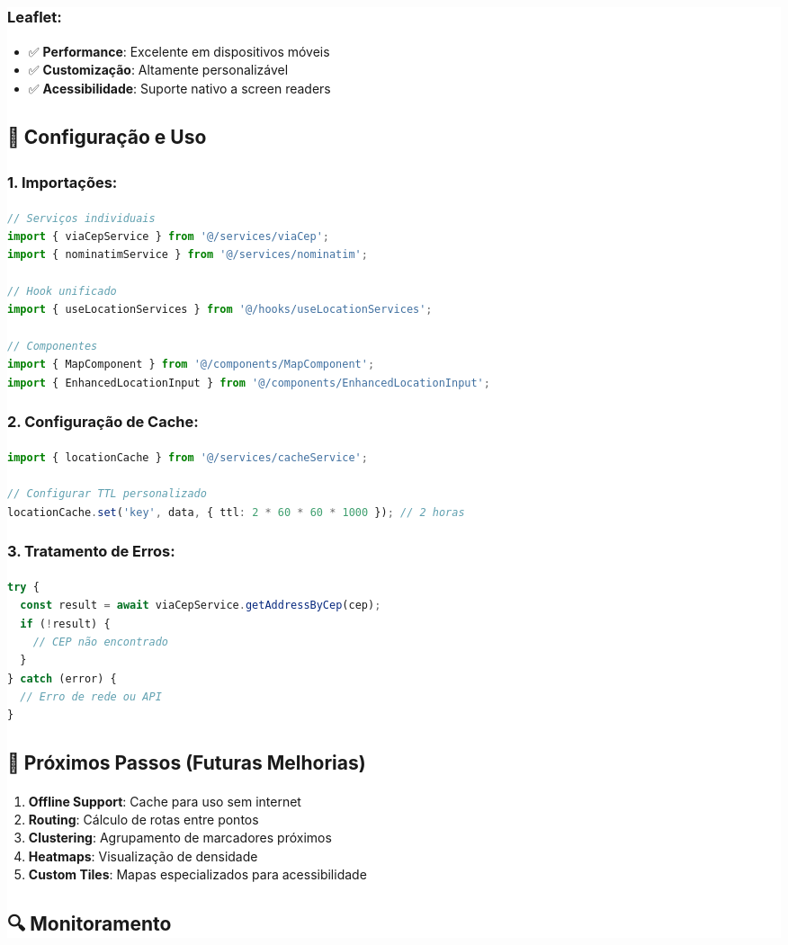 ### **Leaflet:**
- ✅ **Performance**: Excelente em dispositivos móveis
- ✅ **Customização**: Altamente personalizável
- ✅ **Acessibilidade**: Suporte nativo a screen readers

## 🔧 Configuração e Uso

### **1. Importações:**
```typescript
// Serviços individuais
import { viaCepService } from '@/services/viaCep';
import { nominatimService } from '@/services/nominatim';

// Hook unificado
import { useLocationServices } from '@/hooks/useLocationServices';

// Componentes
import { MapComponent } from '@/components/MapComponent';
import { EnhancedLocationInput } from '@/components/EnhancedLocationInput';
```

### **2. Configuração de Cache:**
```typescript
import { locationCache } from '@/services/cacheService';

// Configurar TTL personalizado
locationCache.set('key', data, { ttl: 2 * 60 * 60 * 1000 }); // 2 horas
```

### **3. Tratamento de Erros:**
```typescript
try {
  const result = await viaCepService.getAddressByCep(cep);
  if (!result) {
    // CEP não encontrado
  }
} catch (error) {
  // Erro de rede ou API
}
```

## 🎯 Próximos Passos (Futuras Melhorias)

1. **Offline Support**: Cache para uso sem internet
2. **Routing**: Cálculo de rotas entre pontos
3. **Clustering**: Agrupamento de marcadores próximos
4. **Heatmaps**: Visualização de densidade
5. **Custom Tiles**: Mapas especializados para acessibilidade

## 🔍 Monitoramento
